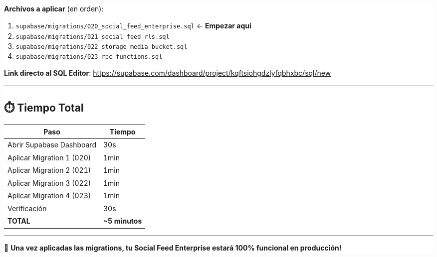 **Archivos a aplicar** (en orden):
1. `supabase/migrations/020_social_feed_enterprise.sql` ← **Empezar aquí**
2. `supabase/migrations/021_social_feed_rls.sql`
3. `supabase/migrations/022_storage_media_bucket.sql`
4. `supabase/migrations/023_rpc_functions.sql`

**Link directo al SQL Editor**:
https://supabase.com/dashboard/project/kqftsiohgdzlyfqbhxbc/sql/new

---

## ⏱️ Tiempo Total

| Paso | Tiempo |
|------|--------|
| Abrir Supabase Dashboard | 30s |
| Aplicar Migration 1 (020) | 1min |
| Aplicar Migration 2 (021) | 1min |
| Aplicar Migration 3 (022) | 1min |
| Aplicar Migration 4 (023) | 1min |
| Verificación | 30s |
| **TOTAL** | **~5 minutos** |

---

🚀 **Una vez aplicadas las migrations, tu Social Feed Enterprise estará 100% funcional en producción!**
